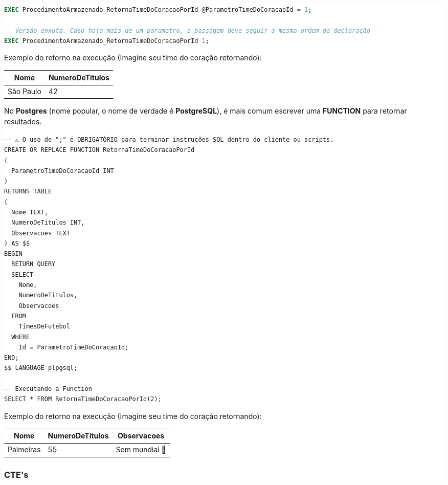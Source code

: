 ```sql
EXEC ProcedimentoArmazenado_RetornaTimeDoCoracaoPorId @ParametroTimeDoCoracaoId = 1;

-- Versão enxuta. Caso haja mais de um parametro, a passagem deve seguir a mesma ordem de declaração
EXEC ProcedimentoArmazenado_RetornaTimeDoCoracaoPorId 1;
```

Exemplo do retorno na execução (Imagine seu time do coração retornando):

| Nome      | NumeroDeTitulos |
|-----------|-----------------|
| São Paulo | 42              |

No **Postgres** (nome popular, o nome de verdade é **PostgreSQL**), é mais comum escrever uma **FUNCTION** para retornar
resultados.

```postgresql
-- ⚠️ O uso de ";" é OBRIGATÓRIO para terminar instruções SQL dentro do cliente ou scripts.
CREATE OR REPLACE FUNCTION RetornaTimeDoCoracaoPorId
(
  ParametroTimeDoCoracaoId INT
)
RETURNS TABLE
(
  Nome TEXT,
  NumeroDeTitulos INT,
  Observacoes TEXT
) AS $$
BEGIN
  RETURN QUERY
  SELECT
    Nome,
    NumeroDeTitulos,
    Observacoes
  FROM
    TimesDeFutebol
  WHERE
    Id = ParametroTimeDoCoracaoId;
END;
$$ LANGUAGE plpgsql;

-- Executando a Function
SELECT * FROM RetornaTimeDoCoracaoPorId(2);
```

Exemplo do retorno na execução (Imagine seu time do coração retornando):

| Nome      | NumeroDeTitulos | Observacoes     |
|-----------|-----------------|-----------------|
| Palmeiras | 55              | Sem mundial  🤪 |

### CTE's
